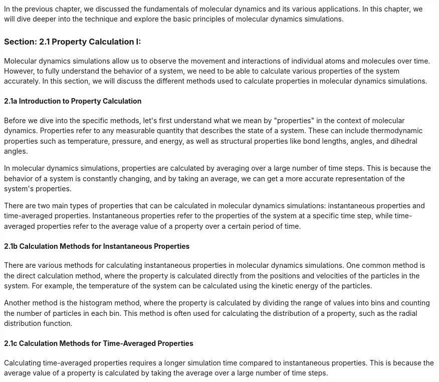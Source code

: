 

In the previous chapter, we discussed the fundamentals of molecular dynamics and its various applications. In this chapter, we will dive deeper into the technique and explore the basic principles of molecular dynamics simulations.



### Section: 2.1 Property Calculation I:



Molecular dynamics simulations allow us to observe the movement and interactions of individual atoms and molecules over time. However, to fully understand the behavior of a system, we need to be able to calculate various properties of the system accurately. In this section, we will discuss the different methods used to calculate properties in molecular dynamics simulations.



#### 2.1a Introduction to Property Calculation



Before we dive into the specific methods, let's first understand what we mean by "properties" in the context of molecular dynamics. Properties refer to any measurable quantity that describes the state of a system. These can include thermodynamic properties such as temperature, pressure, and energy, as well as structural properties like bond lengths, angles, and dihedral angles.



In molecular dynamics simulations, properties are calculated by averaging over a large number of time steps. This is because the behavior of a system is constantly changing, and by taking an average, we can get a more accurate representation of the system's properties.



There are two main types of properties that can be calculated in molecular dynamics simulations: instantaneous properties and time-averaged properties. Instantaneous properties refer to the properties of the system at a specific time step, while time-averaged properties refer to the average value of a property over a certain period of time.



#### 2.1b Calculation Methods for Instantaneous Properties



There are various methods for calculating instantaneous properties in molecular dynamics simulations. One common method is the direct calculation method, where the property is calculated directly from the positions and velocities of the particles in the system. For example, the temperature of the system can be calculated using the kinetic energy of the particles.



Another method is the histogram method, where the property is calculated by dividing the range of values into bins and counting the number of particles in each bin. This method is often used for calculating the distribution of a property, such as the radial distribution function.



#### 2.1c Calculation Methods for Time-Averaged Properties



Calculating time-averaged properties requires a longer simulation time compared to instantaneous properties. This is because the average value of a property is calculated by taking the average over a large number of time steps.
